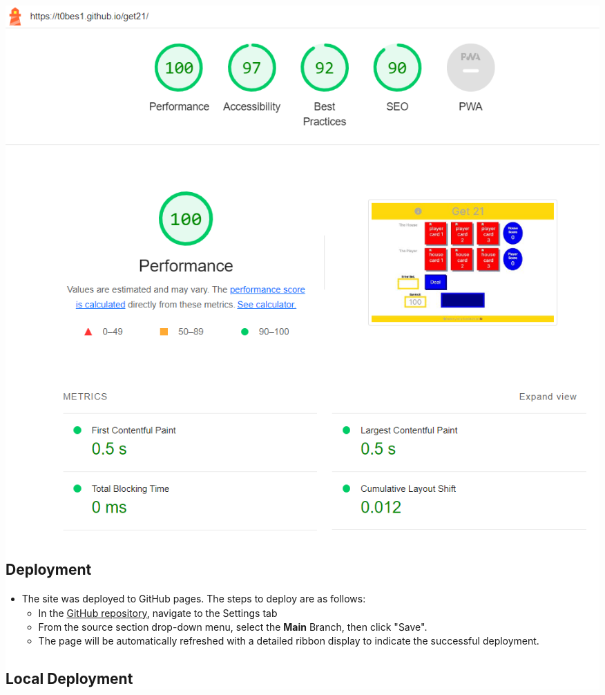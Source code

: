 ![Lighthouse](documentation/lighthouse-get21.png)
---
## Deployment

- The site was deployed to GitHub pages. The steps to deploy are as follows: 
  - In the [GitHub repository](https://github.com/t0bes1/get21), navigate to the Settings tab 
  - From the source section drop-down menu, select the **Main** Branch, then click "Save".
  - The page will be automatically refreshed with a detailed ribbon display to indicate the successful deployment.

## Local Deployment
